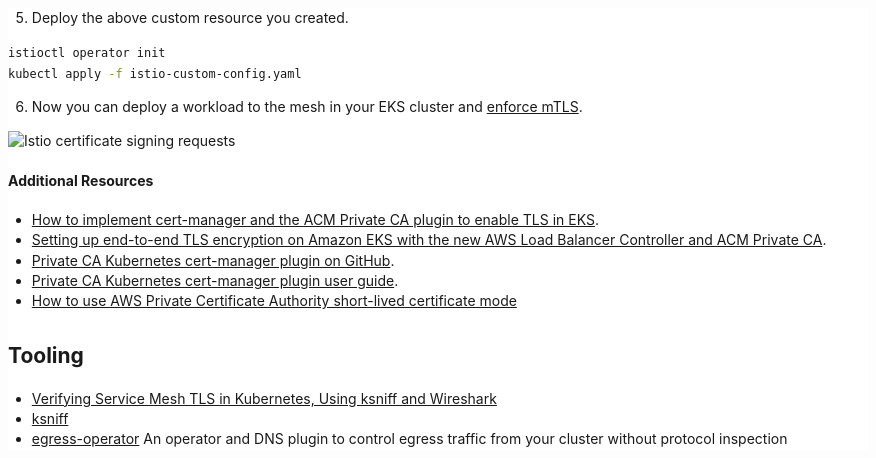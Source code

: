 5. Deploy the above custom resource you created.

```bash
istioctl operator init
kubectl apply -f istio-custom-config.yaml
```

6. Now you can deploy a workload to the mesh in your EKS cluster and [enforce mTLS](https://istio.io/latest/docs/reference/config/security/peer_authentication/). 

![Istio certificate signing requests](./images/istio-csr-requests.png)

#### Additional Resources
+ [How to implement cert-manager and the ACM Private CA plugin to enable TLS in EKS](https://aws.amazon.com/blogs/security/tls-enabled-kubernetes-clusters-with-acm-private-ca-and-amazon-eks-2/).
+ [Setting up end-to-end TLS encryption on Amazon EKS with the new AWS Load Balancer Controller and ACM Private CA](https://aws.amazon.com/blogs/containers/setting-up-end-to-end-tls-encryption-on-amazon-eks-with-the-new-aws-load-balancer-controller/).
+ [Private CA Kubernetes cert-manager plugin on GitHub](https://github.com/cert-manager/aws-privateca-issuer).
+ [Private CA Kubernetes cert-manager plugin user guide](https://docs.aws.amazon.com/acm-pca/latest/userguide/PcaKubernetes.html).
+ [How to use AWS Private Certificate Authority short-lived certificate mode](https://aws.amazon.com/blogs/security/how-to-use-aws-private-certificate-authority-short-lived-certificate-mode)

## Tooling
+ [Verifying Service Mesh TLS in Kubernetes, Using ksniff and Wireshark](https://itnext.io/verifying-service-mesh-tls-in-kubernetes-using-ksniff-and-wireshark-2e993b26bf95)
+ [ksniff](https://github.com/eldadru/ksniff)
+ [egress-operator](https://github.com/monzo/egress-operator) An operator and DNS plugin to control egress traffic from your cluster without protocol inspection
